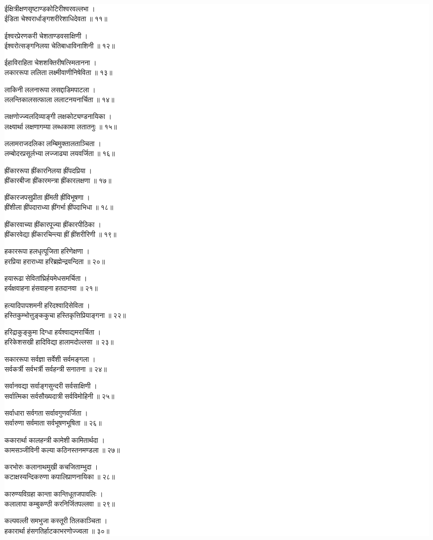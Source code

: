 ईक्षित्रीक्षणसृष्टाण्डकोटिरीश्वरवल्लभा ।  
ईडिता चेश्वरार्धाङ्गशरीरेशाधिदेवता ॥ ११॥  
  
ईश्वरप्रेरणकरी चेशताण्डवसाक्षिणी ।  
ईश्वरोत्सङ्गनिलया चेतिबाधाविनाशिनी ॥ १२॥  
  
ईहाविराहिता चेशशक्तिरीषत्स्मितानना ।  
लकाररूपा ललिता लक्ष्मीवाणीनिषेविता ॥ १३॥  
  
लाकिनी ललनारूपा लसद्दाडिमपाटला ।  
ललन्तिकालसत्फाला ललाटनयनार्चिता ॥ १४॥  
  
लक्षणोज्ज्वलदिव्याङ्गी लक्षकोट्यण्डनायिका ।  
लक्ष्यार्था लक्षणागम्या लब्धकामा लतातनुः ॥ १५॥  
  
ललामराजदलिका लम्बिमुक्तालताञ्चिता ।  
लम्बोदरप्रसूर्लभ्या लज्जाढ्या लयवर्जिता ॥ १६॥  
  
ह्रींकाररूपा ह्रींकारनिलया ह्रींपदप्रिया ।  
ह्रींकारबीजा ह्रींकारमन्त्रा ह्रींकारलक्षणा ॥ १७॥  
  
ह्रींकारजपसुप्रीता ह्रींमती ह्रींविभूषणा ।  
ह्रींशीला ह्रींपदाराध्या ह्रींगर्भा ह्रींपदाभिधा ॥ १८॥  
  
ह्रींकारवाच्या ह्रींकारपूज्या ह्रींकारपीठिका ।  
ह्रींकारवेद्या ह्रींकारचिन्त्या ह्रीं ह्रींशरीरिणी ॥ १९॥  
  
हकाररूपा हलधृत्पूजिता हरिणेक्षणा ।  
हरप्रिया हराराध्या हरिब्रह्मेन्द्रवन्दिता ॥ २०॥  
  
हयारूढा सेवितांघ्रिर्हयमेधसमर्चिता ।  
हर्यक्षवाहना हंसवाहना हतदानवा ॥ २१॥  
  
हत्यादिपापशमनी हरिदश्वादिसेविता ।  
हस्तिकुम्भोत्तुङ्ककुचा हस्तिकृत्तिप्रियाङ्गना ॥ २२॥  
  
हरिद्राकुङ्कुमा दिग्धा हर्यश्वाद्यमरार्चिता ।  
हरिकेशसखी हादिविद्या हालामदोल्लसा ॥ २३॥  
  
सकाररूपा सर्वज्ञा सर्वेशी सर्वमङ्गला ।  
सर्वकर्त्री सर्वभर्त्री सर्वहन्त्री सनातना ॥ २४॥  
  
सर्वानवद्या सर्वाङ्गसुन्दरी सर्वसाक्षिणी ।  
सर्वात्मिका सर्वसौख्यदात्री सर्वविमोहिनी ॥ २५॥  
  
सर्वाधारा सर्वगता सर्वावगुणवर्जिता ।  
सर्वारुणा सर्वमाता सर्वभूषणभूषिता ॥ २६॥  
  
ककारार्था कालहन्त्री कामेशी कामितार्थदा ।  
कामसञ्जीविनी कल्या कठिनस्तनमण्डला ॥ २७॥  
  
करभोरुः कलानाथमुखी कचजिताम्भुदा ।  
कटाक्षस्यन्दिकरुणा कपालिप्राणनायिका ॥ २८॥  
  
कारुण्यविग्रहा कान्ता कान्तिधूतजपावलिः ।  
कलालापा कम्बुकण्ठी करनिर्जितपल्लवा ॥ २९॥  
  
कल्पवल्ली समभुजा कस्तूरी तिलकाञ्चिता ।  
हकारार्था हंसगतिर्हाटकाभरणोज्ज्वला ॥ ३०॥  
  